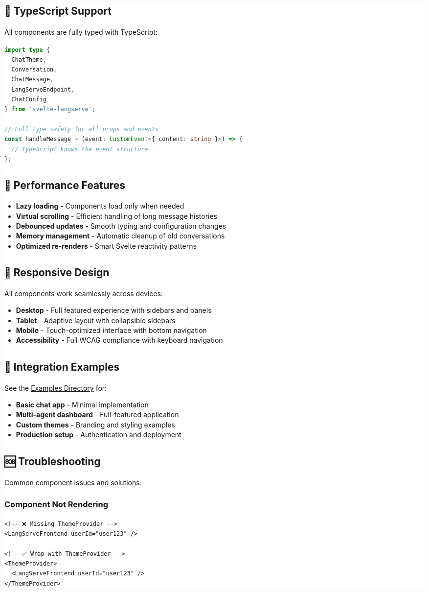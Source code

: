 ## 🔧 TypeScript Support

All components are fully typed with TypeScript:

```typescript
import type { 
  ChatTheme, 
  Conversation, 
  ChatMessage, 
  LangServeEndpoint,
  ChatConfig 
} from 'svelte-langserve';

// Full type safety for all props and events
const handleMessage = (event: CustomEvent<{ content: string }>) => {
  // TypeScript knows the event structure
};
```

## 🚀 Performance Features

- **Lazy loading** - Components load only when needed
- **Virtual scrolling** - Efficient handling of long message histories
- **Debounced updates** - Smooth typing and configuration changes
- **Memory management** - Automatic cleanup of old conversations
- **Optimized re-renders** - Smart Svelte reactivity patterns

## 📱 Responsive Design

All components work seamlessly across devices:

- **Desktop** - Full featured experience with sidebars and panels
- **Tablet** - Adaptive layout with collapsible sidebars
- **Mobile** - Touch-optimized interface with bottom navigation
- **Accessibility** - Full WCAG compliance with keyboard navigation

## 🔗 Integration Examples

See the [Examples Directory](../getting-started/examples/) for:

- **Basic chat app** - Minimal implementation
- **Multi-agent dashboard** - Full-featured application
- **Custom themes** - Branding and styling examples
- **Production setup** - Authentication and deployment

## 🆘 Troubleshooting

Common component issues and solutions:

### Component Not Rendering

```svelte
<!-- ❌ Missing ThemeProvider -->
<LangServeFrontend userId="user123" />

<!-- ✅ Wrap with ThemeProvider -->
<ThemeProvider>
  <LangServeFrontend userId="user123" />
</ThemeProvider>
```
